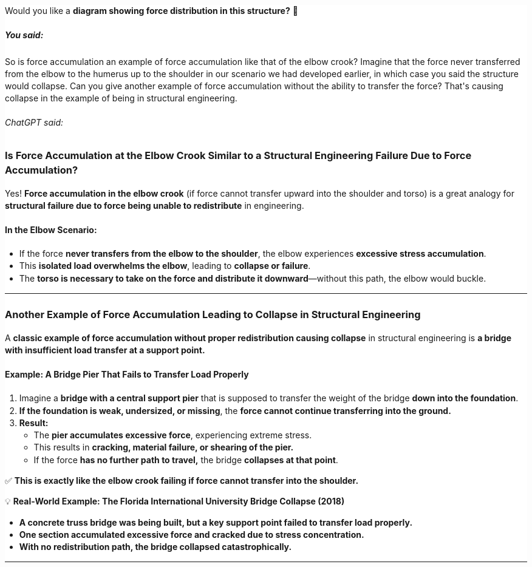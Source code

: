 Would you like a **diagram showing force distribution in this structure?** 🚀

##### You said:

So is force accumulation an example of force accumulation like that of the elbow crook? Imagine that the force never transferred from the elbow to the humerus up to the shoulder in our scenario we had developed earlier, in which case you said the structure would collapse. Can you give another example of force accumulation without the ability to transfer the force? That's causing collapse in the example of being in structural engineering.

###### ChatGPT said:

### **Is Force Accumulation at the Elbow Crook Similar to a Structural Engineering Failure Due to Force Accumulation?**

Yes! **Force accumulation in the elbow crook** (if force cannot transfer upward into the shoulder and torso) is a great analogy for **structural failure due to force being unable to redistribute** in engineering.

#### **In the Elbow Scenario:**

- If the force **never transfers from the elbow to the shoulder**, the elbow experiences **excessive stress accumulation**.
- This **isolated load overwhelms the elbow**, leading to **collapse or failure**.
- The **torso is necessary to take on the force and distribute it downward**—without this path, the elbow would buckle.

---

### **Another Example of Force Accumulation Leading to Collapse in Structural Engineering**

A **classic example of force accumulation without proper redistribution causing collapse** in structural engineering is **a bridge with insufficient load transfer at a support point.**

#### **Example: A Bridge Pier That Fails to Transfer Load Properly**

1. Imagine a **bridge with a central support pier** that is supposed to transfer the weight of the bridge **down into the foundation**.
2. **If the foundation is weak, undersized, or missing**, the **force cannot continue transferring into the ground.**
3. **Result:**
    - The **pier accumulates excessive force**, experiencing extreme stress.
    - This results in **cracking, material failure, or shearing of the pier.**
    - If the force **has no further path to travel,** the bridge **collapses at that point**.

✅ **This is exactly like the elbow crook failing if force cannot transfer into the shoulder.**

💡 **Real-World Example: The Florida International University Bridge Collapse (2018)**

- **A concrete truss bridge was being built, but a key support point failed to transfer load properly.**
- **One section accumulated excessive force and cracked due to stress concentration.**
- **With no redistribution path, the bridge collapsed catastrophically.**

---
